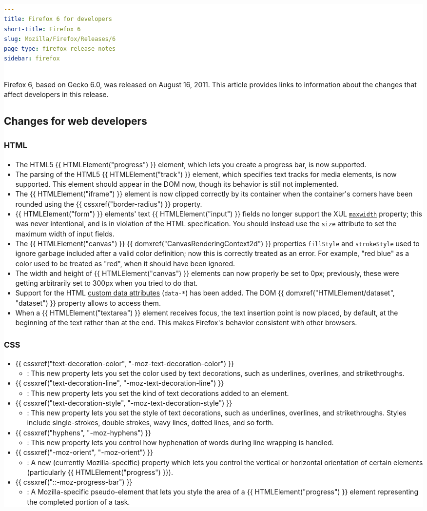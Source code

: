 ```yaml
---
title: Firefox 6 for developers
short-title: Firefox 6
slug: Mozilla/Firefox/Releases/6
page-type: firefox-release-notes
sidebar: firefox
---
```


Firefox 6, based on Gecko 6.0, was released on August 16, 2011. This article provides links to information about the changes that affect developers in this release.

## Changes for web developers

### HTML

- The HTML5 {{ HTMLElement("progress") }} element, which lets you create a progress bar, is now supported.
- The parsing of the HTML5 {{ HTMLElement("track") }} element, which specifies text tracks for media elements, is now supported. This element should appear in the DOM now, though its behavior is still not implemented.
- The {{ HTMLElement("iframe") }} element is now clipped correctly by its container when the container's corners have been rounded using the {{ cssxref("border-radius") }} property.
- {{ HTMLElement("form") }} elements' text {{ HTMLElement("input") }} fields no longer support the XUL [`maxwidth`](/en-US/docs/XUL/Property/maxwidth) property; this was never intentional, and is in violation of the HTML specification. You should instead use the [`size`](/en-US/docs/Web/HTML/Reference/Elements/input#size) attribute to set the maximum width of input fields.
- The {{ HTMLElement("canvas") }} {{ domxref("CanvasRenderingContext2d") }} properties `fillStyle` and `strokeStyle` used to ignore garbage included after a valid color definition; now this is correctly treated as an error. For example, "red blue" as a color used to be treated as "red", when it should have been ignored.
- The width and height of {{ HTMLElement("canvas") }} elements can now properly be set to 0px; previously, these were getting arbitrarily set to 300px when you tried to do that.
- Support for the HTML [custom data attributes](/en-US/docs/Web/HTML/Reference/Global_attributes/data-*) (`data-*`) has been added. The DOM {{ domxref("HTMLElement/dataset", "dataset") }} property allows to access them.
- When a {{ HTMLElement("textarea") }} element receives focus, the text insertion point is now placed, by default, at the beginning of the text rather than at the end. This makes Firefox's behavior consistent with other browsers.

### CSS

- {{ cssxref("text-decoration-color", "-moz-text-decoration-color") }}
  - : This new property lets you set the color used by text decorations, such as underlines, overlines, and strikethroughs.
- {{ cssxref("text-decoration-line", "-moz-text-decoration-line") }}
  - : This new property lets you set the kind of text decorations added to an element.
- {{ cssxref("text-decoration-style", "-moz-text-decoration-style") }}
  - : This new property lets you set the style of text decorations, such as underlines, overlines, and strikethroughs. Styles include single-strokes, double strokes, wavy lines, dotted lines, and so forth.
- {{ cssxref("hyphens", "-moz-hyphens") }}
  - : This new property lets you control how hyphenation of words during line wrapping is handled.
- {{ cssxref("-moz-orient", "-moz-orient") }}
  - : A new (currently Mozilla-specific) property which lets you control the vertical or horizontal orientation of certain elements (particularly {{ HTMLElement("progress") }}).
- {{ cssxref("::-moz-progress-bar") }}
  - : A Mozilla-specific pseudo-element that lets you style the area of a {{ HTMLElement("progress") }} element representing the completed portion of a task.
